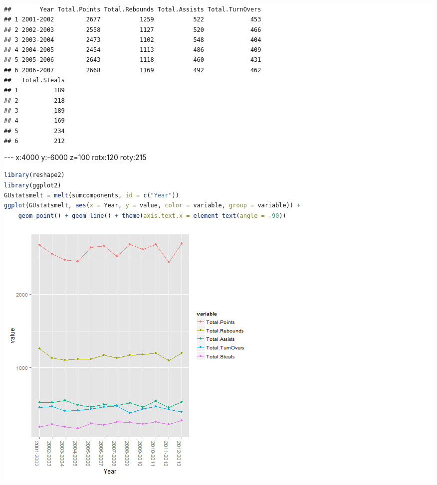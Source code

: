 ```
##        Year Total.Points Total.Rebounds Total.Assists Total.TurnOvers
## 1 2001-2002         2677           1259           522             453
## 2 2002-2003         2558           1127           520             466
## 3 2003-2004         2473           1102           548             404
## 4 2004-2005         2454           1113           486             409
## 5 2005-2006         2643           1118           460             431
## 6 2006-2007         2668           1169           492             462
##   Total.Steals
## 1          189
## 2          218
## 3          189
## 4          169
## 5          234
## 6          212
```

---  x:4000 y:-6000 z=100 rotx:120 roty:215 


```r
library(reshape2)
library(ggplot2)
GUstatsmelt = melt(sumcomponents, id = c("Year"))
ggplot(GUstatsmelt, aes(x = Year, y = value, color = variable, group = variable)) + 
    geom_point() + geom_line() + theme(axis.text.x = element_text(angle = -90))
```

![plot of chunk unnamed-chunk-7](figure/unnamed-chunk-7.png) 
